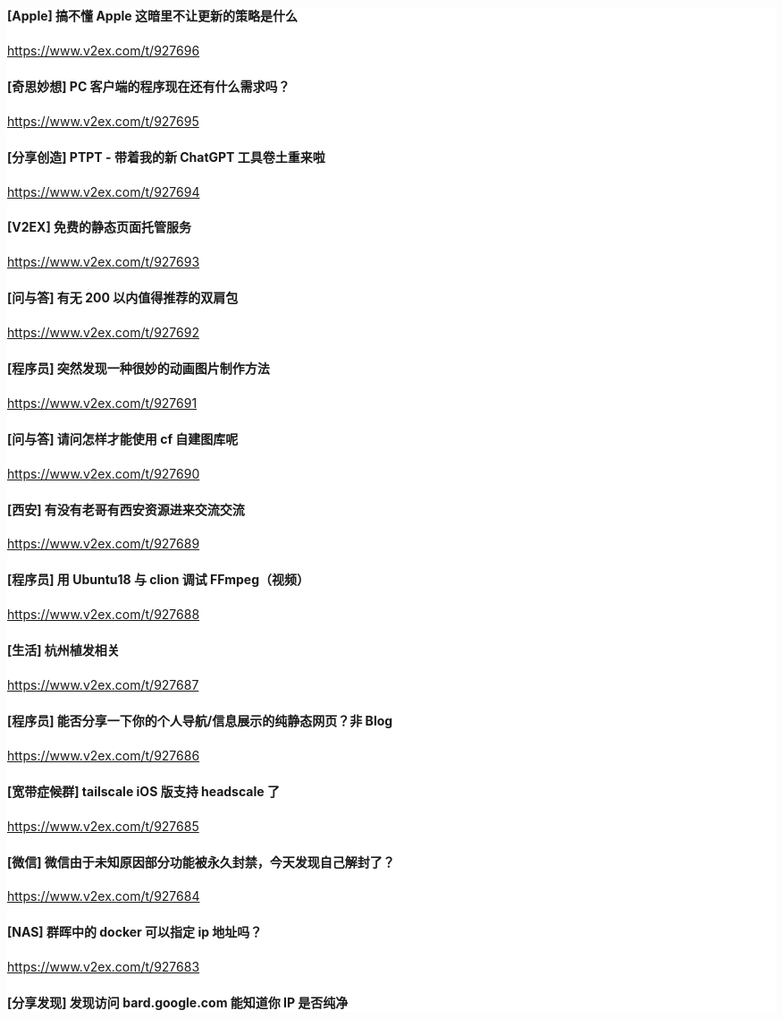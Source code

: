 #### \[Apple\] 搞不懂 Apple 这暗里不让更新的策略是什么

https://www.v2ex.com/t/927696

#### \[奇思妙想\] PC 客户端的程序现在还有什么需求吗？

https://www.v2ex.com/t/927695

#### \[分享创造\] PTPT - 带着我的新 ChatGPT 工具卷土重来啦

https://www.v2ex.com/t/927694

#### \[V2EX\] 免费的静态页面托管服务

https://www.v2ex.com/t/927693

#### \[问与答\] 有无 200 以内值得推荐的双肩包

https://www.v2ex.com/t/927692

#### \[程序员\] 突然发现一种很妙的动画图片制作方法

https://www.v2ex.com/t/927691

#### \[问与答\] 请问怎样才能使用 cf 自建图库呢

https://www.v2ex.com/t/927690

#### \[西安\] 有没有老哥有西安资源进来交流交流

https://www.v2ex.com/t/927689

#### \[程序员\] 用 Ubuntu18 与 clion 调试 FFmpeg（视频）

https://www.v2ex.com/t/927688

#### \[生活\] 杭州植发相关

https://www.v2ex.com/t/927687

#### \[程序员\] 能否分享一下你的个人导航/信息展示的纯静态网页？非 Blog

https://www.v2ex.com/t/927686

#### \[宽带症候群\] tailscale iOS 版支持 headscale 了

https://www.v2ex.com/t/927685

#### \[微信\] 微信由于未知原因部分功能被永久封禁，今天发现自己解封了？

https://www.v2ex.com/t/927684

#### \[NAS\] 群晖中的 docker 可以指定 ip 地址吗？

https://www.v2ex.com/t/927683

#### \[分享发现\] 发现访问 bard.google.com 能知道你 IP 是否纯净
